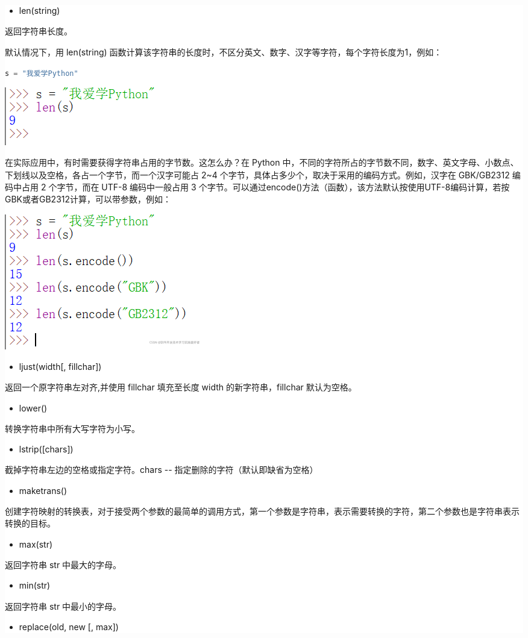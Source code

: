 + len(string)

返回字符串长度。

默认情况下，用 len(string) 函数计算该字符串的长度时，不区分英文、数字、汉字等字符，每个字符长度为1，例如：
```python
s = "我爱学Python"
```
![](/images/Python中的字符串详解/2021091316431797.png)

在实际应用中，有时需要获得字符串占用的字节数。这怎么办？在 Python 中，不同的字符所占的字节数不同，数字、英文字母、小数点、下划线以及空格，各占一个字节，而一个汉字可能占 2~4 个字节，具体占多少个，取决于采用的编码方式。例如，汉字在 GBK/GB2312 编码中占用 2 个字节，而在 UTF-8 编码中一般占用 3 个字节。可以通过encode()方法（函数），该方法默认按使用UTF-8编码计算，若按GBK或者GB2312计算，可以带参数，例如：

![](/images/Python中的字符串详解/20210913170452582.png)

+ ljust(width[, fillchar])

返回一个原字符串左对齐,并使用 fillchar 填充至长度 width 的新字符串，fillchar 默认为空格。

+ lower()

转换字符串中所有大写字符为小写。

+ lstrip([chars])

截掉字符串左边的空格或指定字符。chars -- 指定删除的字符（默认即缺省为空格）

+ maketrans()

创建字符映射的转换表，对于接受两个参数的最简单的调用方式，第一个参数是字符串，表示需要转换的字符，第二个参数也是字符串表示转换的目标。

+ max(str)

返回字符串 str 中最大的字母。

+ min(str)

返回字符串 str 中最小的字母。

+ replace(old, new [, max])
